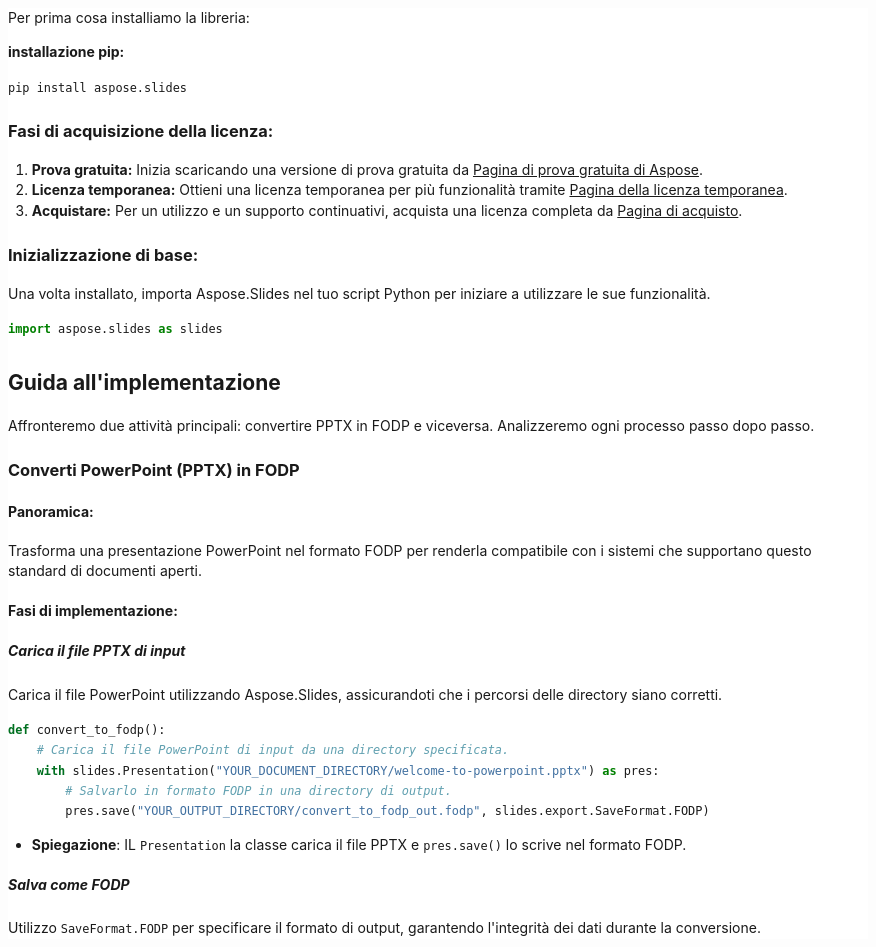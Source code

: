 Per prima cosa installiamo la libreria:

**installazione pip:**
```bash
pip install aspose.slides
```

### Fasi di acquisizione della licenza:

1. **Prova gratuita:** Inizia scaricando una versione di prova gratuita da [Pagina di prova gratuita di Aspose](https://releases.aspose.com/slides/python-net/).
2. **Licenza temporanea:** Ottieni una licenza temporanea per più funzionalità tramite [Pagina della licenza temporanea](https://purchase.aspose.com/temporary-license/).
3. **Acquistare:** Per un utilizzo e un supporto continuativi, acquista una licenza completa da [Pagina di acquisto](https://purchase.aspose.com/buy).

### Inizializzazione di base:

Una volta installato, importa Aspose.Slides nel tuo script Python per iniziare a utilizzare le sue funzionalità.

```python
import aspose.slides as slides
```

## Guida all'implementazione

Affronteremo due attività principali: convertire PPTX in FODP e viceversa. Analizzeremo ogni processo passo dopo passo.

### Converti PowerPoint (PPTX) in FODP

#### Panoramica:
Trasforma una presentazione PowerPoint nel formato FODP per renderla compatibile con i sistemi che supportano questo standard di documenti aperti.

#### Fasi di implementazione:

##### Carica il file PPTX di input
Carica il file PowerPoint utilizzando Aspose.Slides, assicurandoti che i percorsi delle directory siano corretti.

```python
def convert_to_fodp():
    # Carica il file PowerPoint di input da una directory specificata.
    with slides.Presentation("YOUR_DOCUMENT_DIRECTORY/welcome-to-powerpoint.pptx") as pres:
        # Salvarlo in formato FODP in una directory di output.
        pres.save("YOUR_OUTPUT_DIRECTORY/convert_to_fodp_out.fodp", slides.export.SaveFormat.FODP)
```

- **Spiegazione**: IL `Presentation` la classe carica il file PPTX e `pres.save()` lo scrive nel formato FODP.

##### Salva come FODP
Utilizzo `SaveFormat.FODP` per specificare il formato di output, garantendo l'integrità dei dati durante la conversione.
